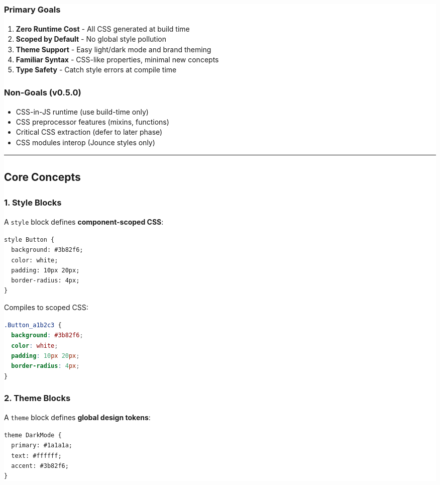 ### Primary Goals

1. **Zero Runtime Cost** - All CSS generated at build time
2. **Scoped by Default** - No global style pollution
3. **Theme Support** - Easy light/dark mode and brand theming
4. **Familiar Syntax** - CSS-like properties, minimal new concepts
5. **Type Safety** - Catch style errors at compile time

### Non-Goals (v0.5.0)

- CSS-in-JS runtime (use build-time only)
- CSS preprocessor features (mixins, functions)
- Critical CSS extraction (defer to later phase)
- CSS modules interop (Jounce styles only)

---

## Core Concepts

### 1. Style Blocks

A `style` block defines **component-scoped CSS**:

```jounce
style Button {
  background: #3b82f6;
  color: white;
  padding: 10px 20px;
  border-radius: 4px;
}
```

Compiles to scoped CSS:

```css
.Button_a1b2c3 {
  background: #3b82f6;
  color: white;
  padding: 10px 20px;
  border-radius: 4px;
}
```

### 2. Theme Blocks

A `theme` block defines **global design tokens**:

```jounce
theme DarkMode {
  primary: #1a1a1a;
  text: #ffffff;
  accent: #3b82f6;
}
```
